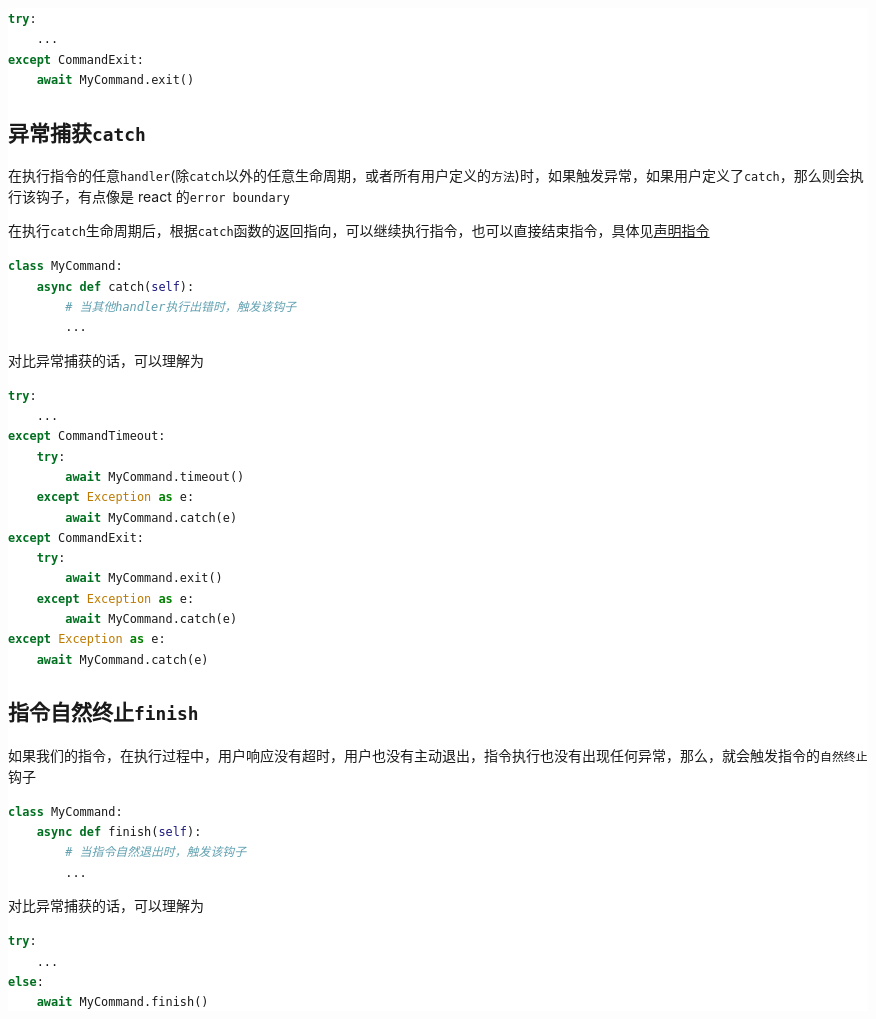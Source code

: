 ```python
try:
    ...
except CommandExit:
    await MyCommand.exit()
```

## 异常捕获`catch`

在执行指令的任意`handler`(除`catch`以外的任意生命周期，或者所有用户定义的`方法`)时，如果触发异常，如果用户定义了`catch`，那么则会执行该钩子，有点像是 react 的`error boundary`

在执行`catch`生命周期后，根据`catch`函数的返回指向，可以继续执行指令，也可以直接结束指令，具体见[声明指令](./define.mdx)

```py
class MyCommand:
    async def catch(self):
        # 当其他handler执行出错时，触发该钩子
        ...
```

对比异常捕获的话，可以理解为

```python
try:
    ...
except CommandTimeout:
    try:
        await MyCommand.timeout()
    except Exception as e:
        await MyCommand.catch(e)
except CommandExit:
    try:
        await MyCommand.exit()
    except Exception as e:
        await MyCommand.catch(e)
except Exception as e:
    await MyCommand.catch(e)
```

## 指令自然终止`finish`

如果我们的指令，在执行过程中，用户响应没有超时，用户也没有主动退出，指令执行也没有出现任何异常，那么，就会触发指令的`自然终止`钩子

```py
class MyCommand:
    async def finish(self):
        # 当指令自然退出时，触发该钩子
        ...
```

对比异常捕获的话，可以理解为

```python
try:
    ...
else:
    await MyCommand.finish()
```
